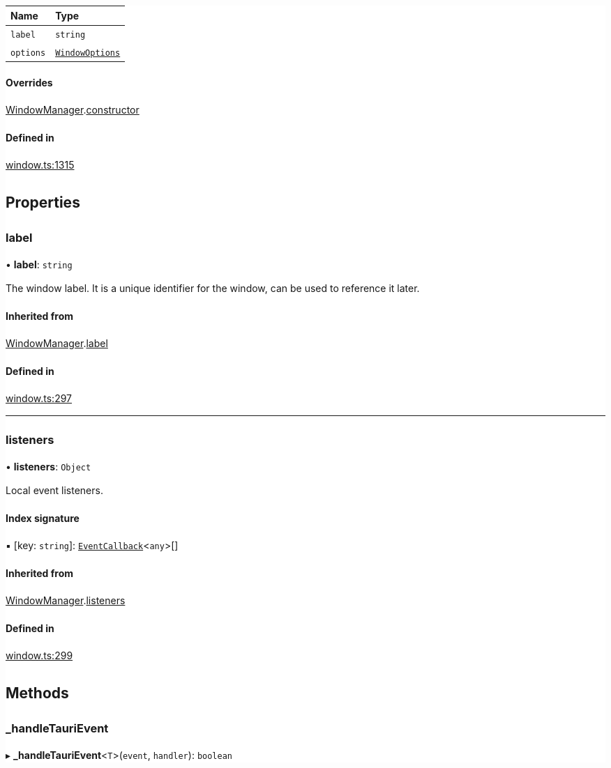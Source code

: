 | Name | Type |
| :------ | :------ |
| `label` | `string` |
| `options` | [`WindowOptions`](../interfaces/window.WindowOptions.md) |

#### Overrides

[WindowManager](window.WindowManager.md).[constructor](window.WindowManager.md#constructor)

#### Defined in

[window.ts:1315](https://github.com/tauri-apps/tauri/blob/86d82af/tooling/api/src/window.ts#L1315)

## Properties

### label

• **label**: `string`

The window label. It is a unique identifier for the window, can be used to reference it later.

#### Inherited from

[WindowManager](window.WindowManager.md).[label](window.WindowManager.md#label)

#### Defined in

[window.ts:297](https://github.com/tauri-apps/tauri/blob/86d82af/tooling/api/src/window.ts#L297)

___

### listeners

• **listeners**: `Object`

Local event listeners.

#### Index signature

▪ [key: `string`]: [`EventCallback`](../modules/event.md#eventcallback)<`any`\>[]

#### Inherited from

[WindowManager](window.WindowManager.md).[listeners](window.WindowManager.md#listeners)

#### Defined in

[window.ts:299](https://github.com/tauri-apps/tauri/blob/86d82af/tooling/api/src/window.ts#L299)

## Methods

### \_handleTauriEvent

▸ **_handleTauriEvent**<`T`\>(`event`, `handler`): `boolean`
